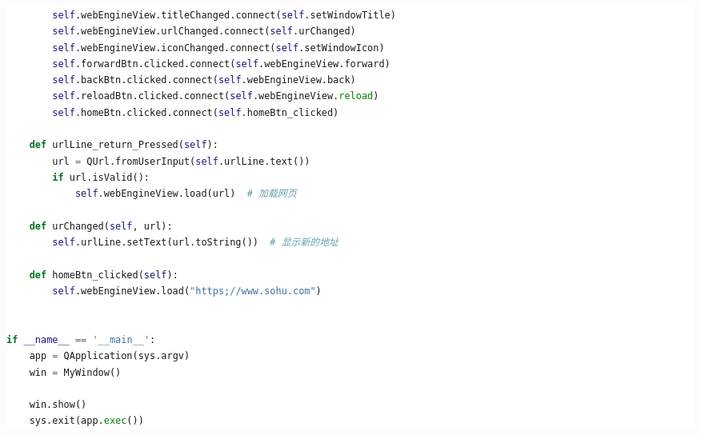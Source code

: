 ```python
        self.webEngineView.titleChanged.connect(self.setWindowTitle)
        self.webEngineView.urlChanged.connect(self.urChanged)
        self.webEngineView.iconChanged.connect(self.setWindowIcon)
        self.forwardBtn.clicked.connect(self.webEngineView.forward)
        self.backBtn.clicked.connect(self.webEngineView.back)
        self.reloadBtn.clicked.connect(self.webEngineView.reload)
        self.homeBtn.clicked.connect(self.homeBtn_clicked)

    def urlLine_return_Pressed(self):
        url = QUrl.fromUserInput(self.urlLine.text())
        if url.isValid():
            self.webEngineView.load(url)  # 加载网页

    def urChanged(self, url):
        self.urlLine.setText(url.toString())  # 显示新的地址

    def homeBtn_clicked(self):
        self.webEngineView.load("https;//www.sohu.com")


if __name__ == '__main__':
    app = QApplication(sys.argv)
    win = MyWindow()

    win.show()
    sys.exit(app.exec())

```


